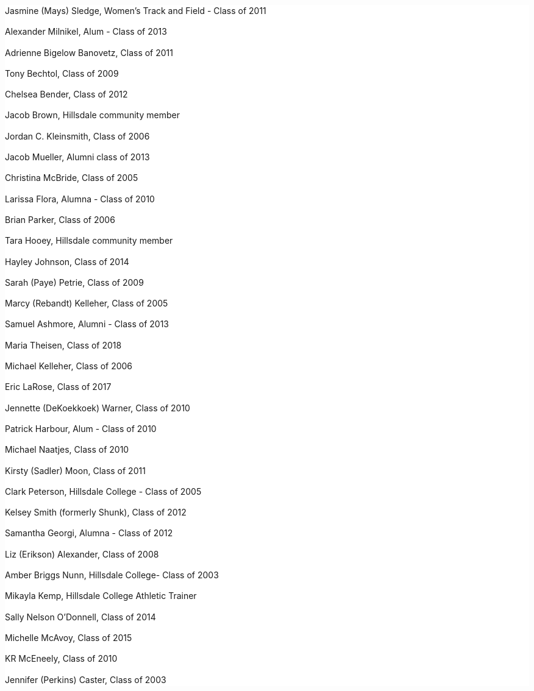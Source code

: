 Jasmine (Mays) Sledge, Women’s Track and Field - Class of 2011 

Alexander Milnikel, Alum - Class of 2013 

Adrienne Bigelow Banovetz, Class of 2011 

Tony Bechtol, Class of 2009 

Chelsea Bender, Class of 2012 

Jacob Brown, Hillsdale community member 

Jordan C. Kleinsmith, Class of 2006 

Jacob Mueller, Alumni class of 2013 

Christina McBride, Class of 2005 

Larissa Flora, Alumna - Class of 2010 

Brian Parker, Class of 2006 

Tara Hooey, Hillsdale community member 

Hayley Johnson, Class of 2014 

Sarah (Paye) Petrie, Class of 2009 

Marcy (Rebandt) Kelleher, Class of 2005 

Samuel Ashmore, Alumni - Class of 2013 

Maria Theisen, Class of 2018 

Michael Kelleher, Class of 2006 

Eric LaRose, Class of 2017 

Jennette (DeKoekkoek) Warner, Class of 2010 

Patrick Harbour, Alum - Class of 2010 

Michael Naatjes, Class of 2010 

Kirsty (Sadler) Moon, Class of 2011 

Clark Peterson, Hillsdale College - Class of 2005 

Kelsey Smith (formerly Shunk), Class of 2012 

Samantha Georgi, Alumna - Class of 2012 

Liz (Erikson) Alexander, Class of 2008 

Amber Briggs Nunn, Hillsdale College- Class of 2003 

Mikayla Kemp, Hillsdale College Athletic Trainer 

Sally Nelson O’Donnell, Class of 2014 

Michelle McAvoy, Class of 2015 

KR McEneely, Class of 2010 

Jennifer (Perkins) Caster, Class of 2003 
